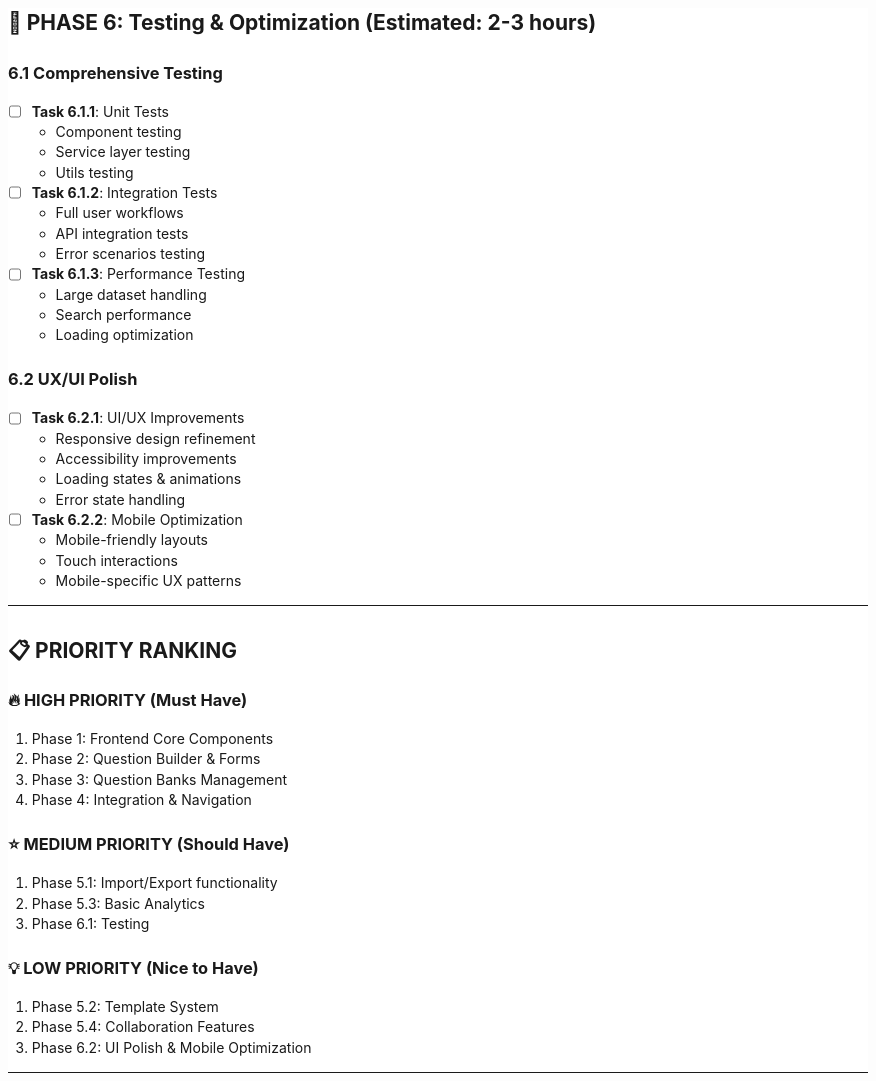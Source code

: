 
## 🎯 PHASE 6: Testing & Optimization (Estimated: 2-3 hours)

### 6.1 Comprehensive Testing
- [ ] **Task 6.1.1**: Unit Tests
  - Component testing
  - Service layer testing
  - Utils testing
- [ ] **Task 6.1.2**: Integration Tests
  - Full user workflows
  - API integration tests
  - Error scenarios testing
- [ ] **Task 6.1.3**: Performance Testing
  - Large dataset handling
  - Search performance
  - Loading optimization

### 6.2 UX/UI Polish
- [ ] **Task 6.2.1**: UI/UX Improvements
  - Responsive design refinement
  - Accessibility improvements
  - Loading states & animations
  - Error state handling
- [ ] **Task 6.2.2**: Mobile Optimization
  - Mobile-friendly layouts
  - Touch interactions
  - Mobile-specific UX patterns

---

## 📋 PRIORITY RANKING

### 🔥 **HIGH PRIORITY** (Must Have)
1. Phase 1: Frontend Core Components
2. Phase 2: Question Builder & Forms  
3. Phase 3: Question Banks Management
4. Phase 4: Integration & Navigation

### ⭐ **MEDIUM PRIORITY** (Should Have)
1. Phase 5.1: Import/Export functionality
2. Phase 5.3: Basic Analytics
3. Phase 6.1: Testing

### 💡 **LOW PRIORITY** (Nice to Have)
1. Phase 5.2: Template System
2. Phase 5.4: Collaboration Features
3. Phase 6.2: UI Polish & Mobile Optimization

---
